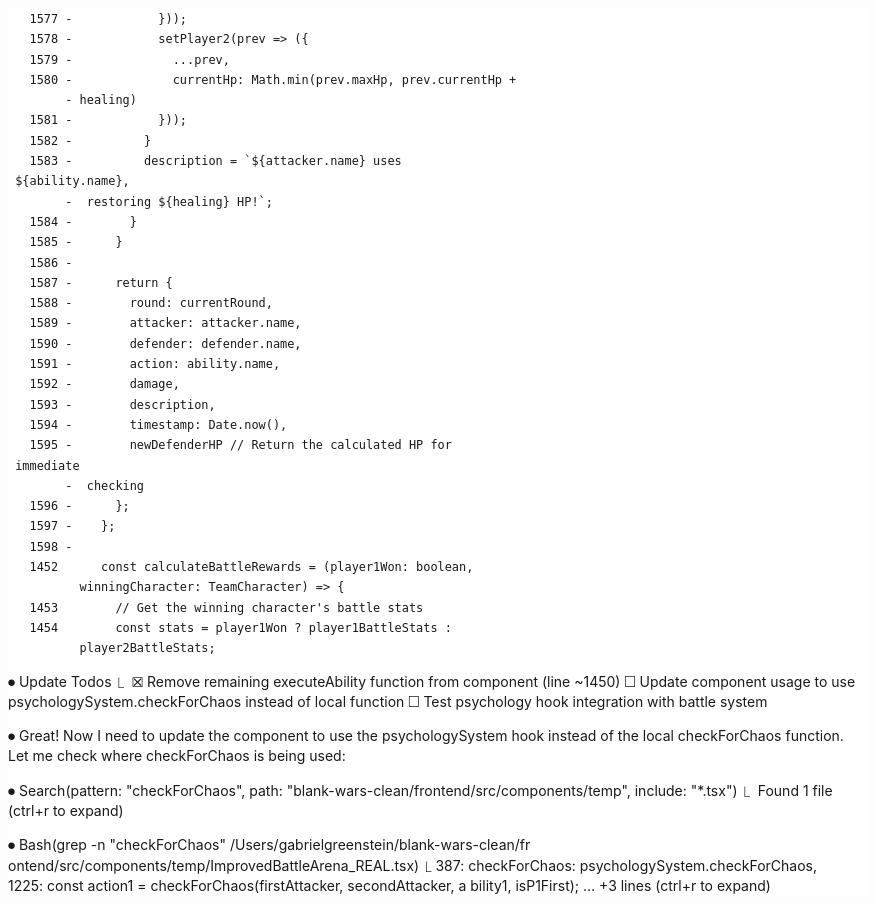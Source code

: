        1577 -            }));
       1578 -            setPlayer2(prev => ({ 
       1579 -              ...prev, 
       1580 -              currentHp: Math.min(prev.maxHp, prev.currentHp + 
            - healing)
       1581 -            }));
       1582 -          }
       1583 -          description = `${attacker.name} uses 
     ${ability.name},
            -  restoring ${healing} HP!`;
       1584 -        }
       1585 -      }
       1586 -  
       1587 -      return {
       1588 -        round: currentRound,
       1589 -        attacker: attacker.name,
       1590 -        defender: defender.name,
       1591 -        action: ability.name,
       1592 -        damage,
       1593 -        description,
       1594 -        timestamp: Date.now(),
       1595 -        newDefenderHP // Return the calculated HP for 
     immediate
            -  checking
       1596 -      };
       1597 -    };
       1598 -  
       1452      const calculateBattleRewards = (player1Won: boolean, 
              winningCharacter: TeamCharacter) => {
       1453        // Get the winning character's battle stats
       1454        const stats = player1Won ? player1BattleStats : 
              player2BattleStats;

⏺ Update Todos
  ⎿  ☒ Remove remaining executeAbility function from component (line ~1450)
     ☐ Update component usage to use psychologySystem.checkForChaos instead 
       of local function
     ☐ Test psychology hook integration with battle system

⏺ Great! Now I need to update the component to use the psychologySystem
  hook instead of the local checkForChaos function. Let me check where
  checkForChaos is being used:

⏺ Search(pattern: "checkForChaos", path:
        "blank-wars-clean/frontend/src/components/temp", include: "*.tsx")
  ⎿  Found 1 file (ctrl+r to expand)

⏺ Bash(grep -n "checkForChaos" /Users/gabrielgreenstein/blank-wars-clean/fr
      ontend/src/components/temp/ImprovedBattleArena_REAL.tsx)
  ⎿ 387:    checkForChaos: psychologySystem.checkForChaos,                 
    1225:    const action1 = checkForChaos(firstAttacker, secondAttacker, a
    bility1, isP1First);
    … +3 lines (ctrl+r to expand)
